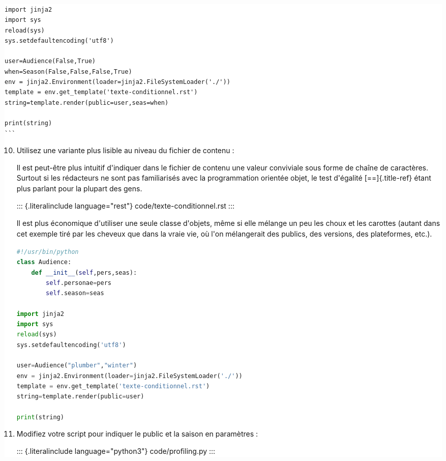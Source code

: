     import jinja2
    import sys
    reload(sys)
    sys.setdefaultencoding('utf8')

    user=Audience(False,True)
    when=Season(False,False,False,True)
    env = jinja2.Environment(loader=jinja2.FileSystemLoader('./'))
    template = env.get_template('texte-conditionnel.rst')
    string=template.render(public=user,seas=when)

    print(string)
    ```

10. Utilisez une variante plus lisible au niveau du fichier de contenu :

    Il est peut-être plus intuitif d\'indiquer dans le fichier de
    contenu une valeur conviviale sous forme de chaîne de caractères.
    Surtout si les rédacteurs ne sont pas familiarisés avec la
    programmation orientée objet, le test d\'égalité [==]{.title-ref}
    étant plus parlant pour la plupart des gens.

    ::: {.literalinclude language="rest"}
    code/texte-conditionnel.rst
    :::

    Il est plus économique d\'utiliser une seule classe d\'objets, même
    si elle mélange un peu les choux et les carottes (autant dans cet
    exemple tiré par les cheveux que dans la vraie vie, où l\'on
    mélangerait des publics, des versions, des plateformes, etc.).

    ``` python
    #!/usr/bin/python
    class Audience:
        def __init__(self,pers,seas):
            self.personae=pers
            self.season=seas

    import jinja2
    import sys
    reload(sys)
    sys.setdefaultencoding('utf8')

    user=Audience("plumber","winter")
    env = jinja2.Environment(loader=jinja2.FileSystemLoader('./'))
    template = env.get_template('texte-conditionnel.rst')
    string=template.render(public=user)

    print(string)
    ```

11. Modifiez votre script pour indiquer le public et la saison en
    paramètres :

    ::: {.literalinclude language="python3"}
    code/profiling.py
    :::
